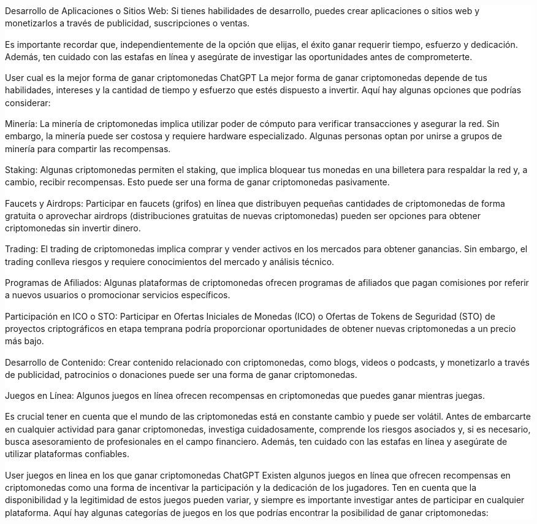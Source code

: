 Desarrollo de Aplicaciones o Sitios Web: Si tienes habilidades de desarrollo, puedes crear aplicaciones o sitios web y monetizarlos a través de publicidad, suscripciones o ventas.

Es importante recordar que, independientemente de la opción que elijas, el éxito ganar requerir tiempo, esfuerzo y dedicación. Además, ten cuidado con las estafas en línea y asegúrate de investigar las oportunidades antes de comprometerte.

User
cual es la mejor forma de ganar criptomonedas
ChatGPT
La mejor forma de ganar criptomonedas depende de tus habilidades, intereses y la cantidad de tiempo y esfuerzo que estés dispuesto a invertir. Aquí hay algunas opciones que podrías considerar:

Minería: La minería de criptomonedas implica utilizar poder de cómputo para verificar transacciones y asegurar la red. Sin embargo, la minería puede ser costosa y requiere hardware especializado. Algunas personas optan por unirse a grupos de minería para compartir las recompensas.

Staking: Algunas criptomonedas permiten el staking, que implica bloquear tus monedas en una billetera para respaldar la red y, a cambio, recibir recompensas. Esto puede ser una forma de ganar criptomonedas pasivamente.

Faucets y Airdrops: Participar en faucets (grifos) en línea que distribuyen pequeñas cantidades de criptomonedas de forma gratuita o aprovechar airdrops (distribuciones gratuitas de nuevas criptomonedas) pueden ser opciones para obtener criptomonedas sin invertir dinero.

Trading: El trading de criptomonedas implica comprar y vender activos en los mercados para obtener ganancias. Sin embargo, el trading conlleva riesgos y requiere conocimientos del mercado y análisis técnico.

Programas de Afiliados: Algunas plataformas de criptomonedas ofrecen programas de afiliados que pagan comisiones por referir a nuevos usuarios o promocionar servicios específicos.

Participación en ICO o STO: Participar en Ofertas Iniciales de Monedas (ICO) o Ofertas de Tokens de Seguridad (STO) de proyectos criptográficos en etapa temprana podría proporcionar oportunidades de obtener nuevas criptomonedas a un precio más bajo.

Desarrollo de Contenido: Crear contenido relacionado con criptomonedas, como blogs, videos o podcasts, y monetizarlo a través de publicidad, patrocinios o donaciones puede ser una forma de ganar criptomonedas.

Juegos en Línea: Algunos juegos en línea ofrecen recompensas en criptomonedas que puedes ganar mientras juegas.

Es crucial tener en cuenta que el mundo de las criptomonedas está en constante cambio y puede ser volátil. Antes de embarcarte en cualquier actividad para ganar criptomonedas, investiga cuidadosamente, comprende los riesgos asociados y, si es necesario, busca asesoramiento de profesionales en el campo financiero. Además, ten cuidado con las estafas en línea y asegúrate de utilizar plataformas confiables.

User
juegos en linea en los que ganar criptomonedas
ChatGPT
Existen algunos juegos en línea que ofrecen recompensas en criptomonedas como una forma de incentivar la participación y la dedicación de los jugadores. Ten en cuenta que la disponibilidad y la legitimidad de estos juegos pueden variar, y siempre es importante investigar antes de participar en cualquier plataforma. Aquí hay algunas categorías de juegos en los que podrías encontrar la posibilidad de ganar criptomonedas:
